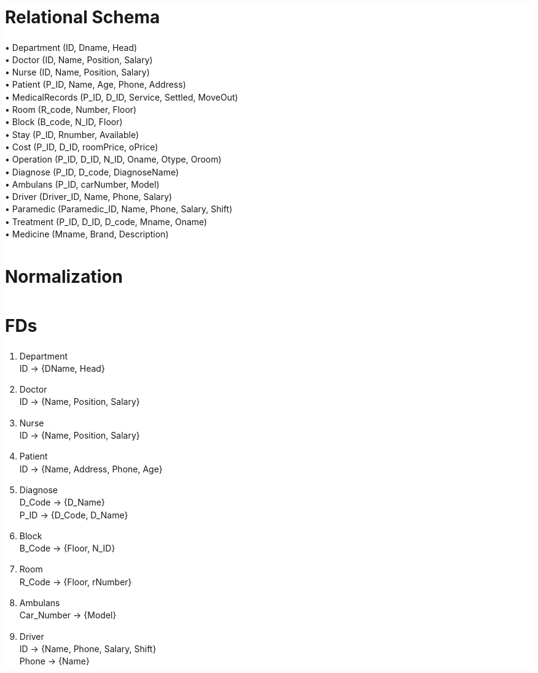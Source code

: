 # Relational Schema

•	Department (ID, Dname, Head) <br>
•	Doctor (ID, Name, Position, Salary) <br>
•	Nurse (ID, Name, Position, Salary) <br>
•	Patient (P_ID, Name, Age, Phone, Address) <br>
•	MedicalRecords (P_ID, D_ID, Service, Settled, MoveOut) <br> 
•	Room (R_code, Number, Floor) <br>
•	Block (B_code, N_ID, Floor) <br>
•	Stay (P_ID, Rnumber, Available) <br>
•	Cost (P_ID, D_ID, roomPrice, oPrice) <br>
•	Operation (P_ID, D_ID, N_ID, Oname, Otype, Oroom) <br>
•	Diagnose (P_ID, D_code, DiagnoseName) <br>
•	Ambulans (P_ID, carNumber, Model) <br>
•	Driver (Driver_ID, Name, Phone, Salary) <br>
•	Paramedic (Paramedic_ID, Name, Phone, Salary, Shift) <br>
•	Treatment (P_ID, D_ID, D_code, Mname, Oname) <br>
•	Medicine (Mname, Brand, Description) <br>




# Normalization

# FDs

1. Department <br>
  ID -> {DName, Head}

2. Doctor <br>
  ID -> {Name, Position, Salary}

3. Nurse <br>
  ID -> {Name, Position, Salary}

4. Patient <br>
  ID -> {Name, Address, Phone, Age}

5. Diagnose <br>
  D_Code -> {D_Name}  <br>
  P_ID -> {D_Code, D_Name}

6. Block <br>
  B_Code -> {Floor, N_ID}

7. Room <br>
  R_Code -> {Floor, rNumber}

8. Ambulans <br>
  Car_Number -> {Model} 

9. Driver <br>
  ID -> {Name, Phone, Salary, Shift}  <br>
  Phone -> {Name}
